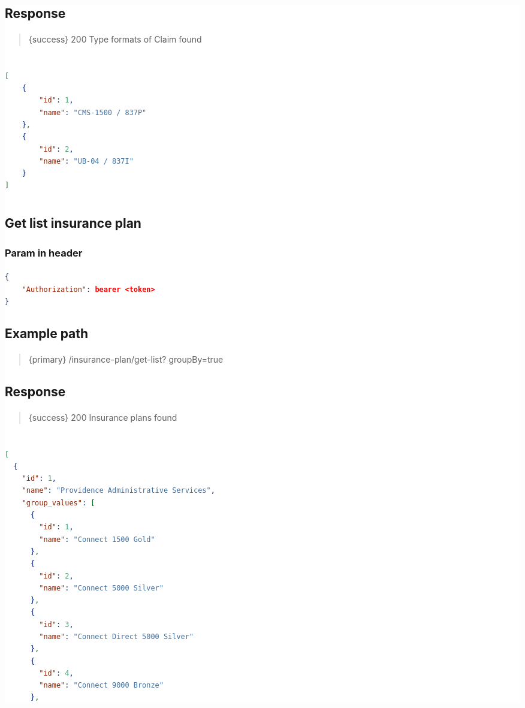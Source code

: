 ## Response

> {success} 200 Type formats of Claim found

#

```json
[
    {
        "id": 1,
        "name": "CMS-1500 / 837P"
    },
    {
        "id": 2,
        "name": "UB-04 / 837I"
    }
]
```

#

<a name="get-list-insurance-plan"></a>
## Get list insurance plan


### Param in header

```json
{
    "Authorization": bearer <token>
}
```

## Example path

> {primary} /insurance-plan/get-list?
        groupBy=true

## Response

> {success} 200 Insurance plans found

#

```json
[
  {
    "id": 1,
    "name": "Providence Administrative Services",
    "group_values": [
      {
        "id": 1,
        "name": "Connect 1500 Gold"
      },
      {
        "id": 2,
        "name": "Connect 5000 Silver"
      },
      {
        "id": 3,
        "name": "Connect Direct 5000 Silver"
      },
      {
        "id": 4,
        "name": "Connect 9000 Bronze"
      },
```